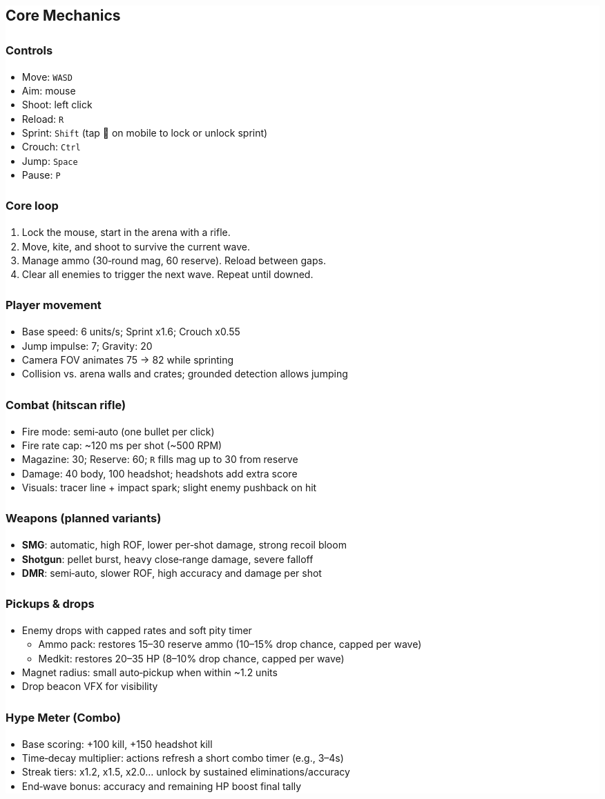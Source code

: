 ## Core Mechanics

### Controls
- Move: `WASD`
- Aim: mouse
- Shoot: left click
- Reload: `R`
- Sprint: `Shift` (tap 🏃 on mobile to lock or unlock sprint)
- Crouch: `Ctrl`
- Jump: `Space`
- Pause: `P`

### Core loop
1. Lock the mouse, start in the arena with a rifle.
2. Move, kite, and shoot to survive the current wave.
3. Manage ammo (30‑round mag, 60 reserve). Reload between gaps.
4. Clear all enemies to trigger the next wave. Repeat until downed.

### Player movement
- Base speed: 6 units/s; Sprint x1.6; Crouch x0.55
- Jump impulse: 7; Gravity: 20
- Camera FOV animates 75 → 82 while sprinting
- Collision vs. arena walls and crates; grounded detection allows jumping

### Combat (hitscan rifle)
- Fire mode: semi‑auto (one bullet per click)
- Fire rate cap: ~120 ms per shot (~500 RPM)
- Magazine: 30; Reserve: 60; `R` fills mag up to 30 from reserve
- Damage: 40 body, 100 headshot; headshots add extra score
- Visuals: tracer line + impact spark; slight enemy pushback on hit

### Weapons (planned variants)
- **SMG**: automatic, high ROF, lower per‑shot damage, strong recoil bloom
- **Shotgun**: pellet burst, heavy close‑range damage, severe falloff
- **DMR**: semi‑auto, slower ROF, high accuracy and damage per shot

### Pickups & drops
- Enemy drops with capped rates and soft pity timer
  - Ammo pack: restores 15–30 reserve ammo (10–15% drop chance, capped per wave)
  - Medkit: restores 20–35 HP (8–10% drop chance, capped per wave)
- Magnet radius: small auto‑pickup when within ~1.2 units
- Drop beacon VFX for visibility

### Hype Meter (Combo)
- Base scoring: +100 kill, +150 headshot kill
- Time‑decay multiplier: actions refresh a short combo timer (e.g., 3–4s)
- Streak tiers: x1.2, x1.5, x2.0… unlock by sustained eliminations/accuracy
- End‑wave bonus: accuracy and remaining HP boost final tally
